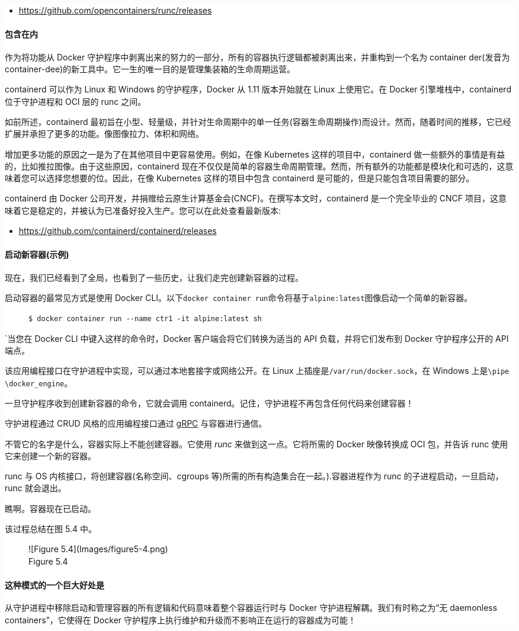 *   https://github.com/opencontainers/runc/releases

#### 包含在内

作为将功能从 Docker 守护程序中剥离出来的努力的一部分，所有的容器执行逻辑都被剥离出来，并重构到一个名为 container der(发音为 container-dee)的新工具中。它一生的唯一目的是管理集装箱的生命周期运营。

containerd 可以作为 Linux 和 Windows 的守护程序，Docker 从 1.11 版本开始就在 Linux 上使用它。在 Docker 引擎堆栈中，containerd 位于守护进程和 OCI 层的 runc 之间。

如前所述，containerd 最初旨在小型、轻量级，并针对生命周期中的单一任务(容器生命周期操作)而设计。然而，随着时间的推移，它已经扩展并承担了更多的功能。像图像拉力、体积和网络。

增加更多功能的原因之一是为了在其他项目中更容易使用。例如，在像 Kubernetes 这样的项目中，containerd 做一些额外的事情是有益的，比如推拉图像。由于这些原因，containerd 现在不仅仅是简单的容器生命周期管理。然而，所有额外的功能都是模块化和可选的，这意味着您可以选择您想要的位。因此，在像 Kubernetes 这样的项目中包含 containerd 是可能的，但是只能包含项目需要的部分。

containerd 由 Docker 公司开发，并捐赠给云原生计算基金会(CNCF)。在撰写本文时，containerd 是一个完全毕业的 CNCF 项目，这意味着它是稳定的，并被认为已准备好投入生产。您可以在此处查看最新版本:

*   https://github.com/containerd/containerd/releases

#### 启动新容器(示例)

现在，我们已经看到了全局，也看到了一些历史，让我们走完创建新容器的过程。

启动容器的最常见方式是使用 Docker CLI。以下`docker container run`命令将基于`alpine:latest`图像启动一个简单的新容器。

<figure class="code" dir="ltr">

```
$ docker container run --name ctr1 -it alpine:latest sh 
```

</figure>

 `当您在 Docker CLI 中键入这样的命令时，Docker 客户端会将它们转换为适当的 API 负载，并将它们发布到 Docker 守护程序公开的 API 端点。

该应用编程接口在守护进程中实现，可以通过本地套接字或网络公开。在 Linux 上插座是`/var/run/docker.sock`，在 Windows 上是`\pipe\docker_engine`。

一旦守护程序收到创建新容器的命令，它就会调用 containerd。记住，守护进程不再包含任何代码来创建容器！

守护进程通过 CRUD 风格的应用编程接口通过 [gRPC](https://grpc.io/) 与容器进行通信。

不管它的名字是什么，容器实际上不能创建容器。它使用 *runc* 来做到这一点。它将所需的 Docker 映像转换成 OCI 包，并告诉 runc 使用它来创建一个新的容器。

runc 与 OS 内核接口，将创建容器(名称空间、cgroups 等)所需的所有构造集合在一起。).容器进程作为 runc 的子进程启动，一旦启动，runc 就会退出。

瞧啊。容器现在已启动。

该过程总结在图 5.4 中。

<figure class="image" style="width: 396px">![Figure 5.4](Images/figure5-4.png)

<figcaption>Figure 5.4</figcaption>

</figure>

#### 这种模式的一个巨大好处是

从守护进程中移除启动和管理容器的所有逻辑和代码意味着整个容器运行时与 Docker 守护进程解耦。我们有时称之为“无 daemonless containers”，它使得在 Docker 守护程序上执行维护和升级而不影响正在运行的容器成为可能！
